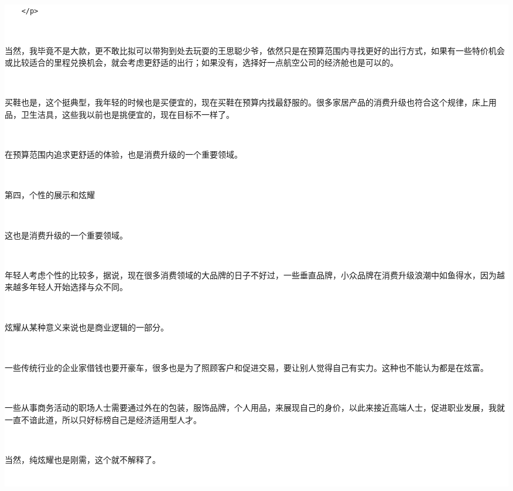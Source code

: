         </p>
<p>
<br/>
</p>
<p>
         当然，我毕竟不是大款，更不敢比拟可以带狗到处去玩耍的王思聪少爷，依然只是在预算范围内寻找更好的出行方式，如果有一些特价机会或比较适合的里程兑换机会，就会考虑更舒适的出行；如果没有，选择好一点航空公司的经济舱也是可以的。
        </p>
<p>
<br/>
</p>
<p>
         买鞋也是，这个挺典型，我年轻的时候也是买便宜的，现在买鞋在预算内找最舒服的。很多家居产品的消费升级也符合这个规律，床上用品，卫生洁具，这些我以前也是挑便宜的，现在目标不一样了。
        </p>
<p>
<br/>
</p>
<p>
         在预算范围内追求更舒适的体验，也是消费升级的一个重要领域。
        </p>
<p>
<br/>
</p>
<p>
         第四，个性的展示和炫耀
        </p>
<p>
<br/>
</p>
<p>
         这也是消费升级的一个重要领域。
        </p>
<p>
<br/>
</p>
<p>
         年轻人考虑个性的比较多，据说，现在很多消费领域的大品牌的日子不好过，一些垂直品牌，小众品牌在消费升级浪潮中如鱼得水，因为越来越多年轻人开始选择与众不同。
        </p>
<p>
<br/>
</p>
<p>
         炫耀从某种意义来说也是商业逻辑的一部分。
        </p>
<p>
<br/>
</p>
<p>
         一些传统行业的企业家借钱也要开豪车，很多也是为了照顾客户和促进交易，要让别人觉得自己有实力。这种也不能认为都是在炫富。
        </p>
<p>
<br/>
</p>
<p>
         一些从事商务活动的职场人士需要通过外在的包装，服饰品牌，个人用品，来展现自己的身价，以此来接近高端人士，促进职业发展，我就一直不谙此道，所以只好标榜自己是经济适用型人才。
        </p>
<p>
<br/>
</p>
<p>
         当然，纯炫耀也是刚需，这个就不解释了。
        </p>
<p>
<br/>